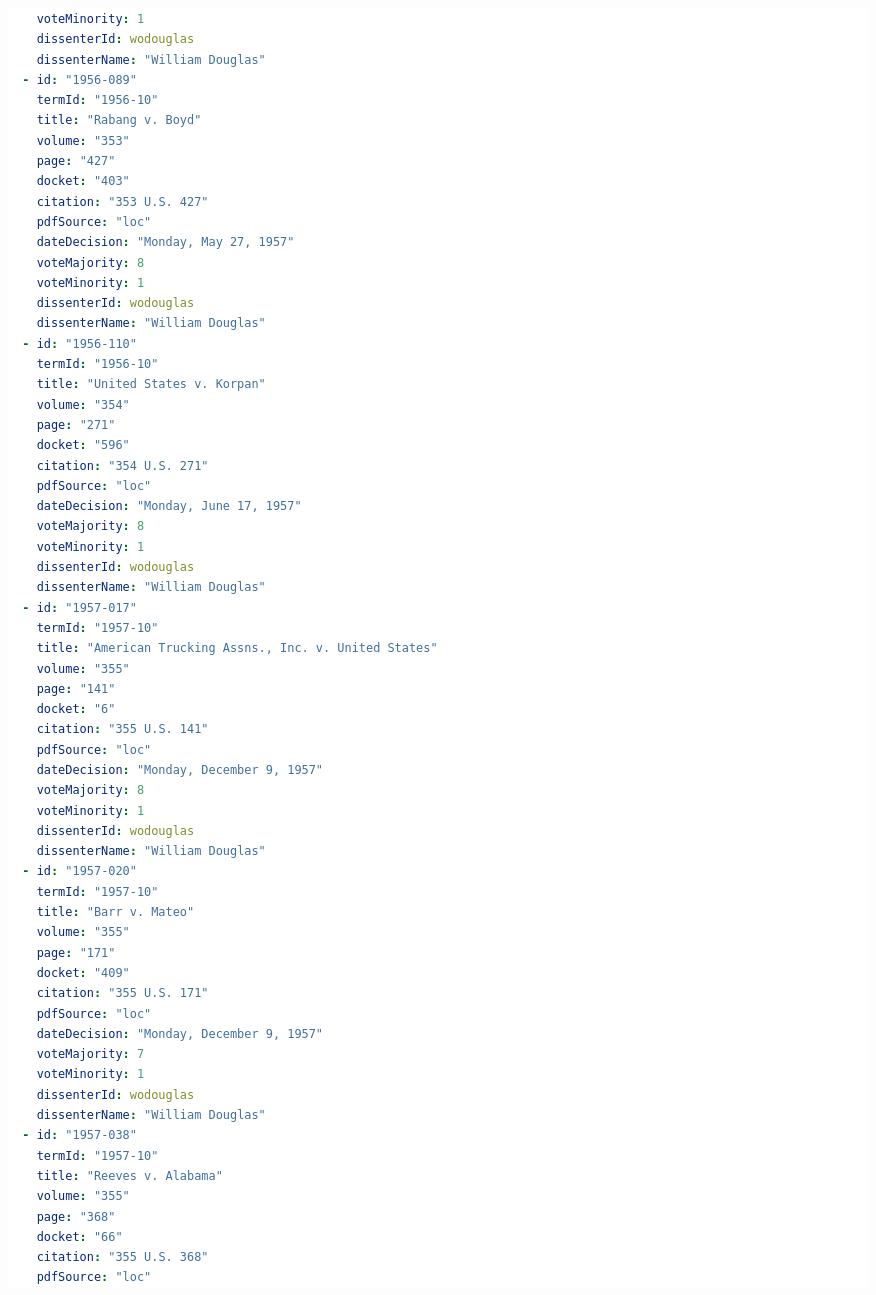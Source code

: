 ```yaml
    voteMinority: 1
    dissenterId: wodouglas
    dissenterName: "William Douglas"
  - id: "1956-089"
    termId: "1956-10"
    title: "Rabang v. Boyd"
    volume: "353"
    page: "427"
    docket: "403"
    citation: "353 U.S. 427"
    pdfSource: "loc"
    dateDecision: "Monday, May 27, 1957"
    voteMajority: 8
    voteMinority: 1
    dissenterId: wodouglas
    dissenterName: "William Douglas"
  - id: "1956-110"
    termId: "1956-10"
    title: "United States v. Korpan"
    volume: "354"
    page: "271"
    docket: "596"
    citation: "354 U.S. 271"
    pdfSource: "loc"
    dateDecision: "Monday, June 17, 1957"
    voteMajority: 8
    voteMinority: 1
    dissenterId: wodouglas
    dissenterName: "William Douglas"
  - id: "1957-017"
    termId: "1957-10"
    title: "American Trucking Assns., Inc. v. United States"
    volume: "355"
    page: "141"
    docket: "6"
    citation: "355 U.S. 141"
    pdfSource: "loc"
    dateDecision: "Monday, December 9, 1957"
    voteMajority: 8
    voteMinority: 1
    dissenterId: wodouglas
    dissenterName: "William Douglas"
  - id: "1957-020"
    termId: "1957-10"
    title: "Barr v. Mateo"
    volume: "355"
    page: "171"
    docket: "409"
    citation: "355 U.S. 171"
    pdfSource: "loc"
    dateDecision: "Monday, December 9, 1957"
    voteMajority: 7
    voteMinority: 1
    dissenterId: wodouglas
    dissenterName: "William Douglas"
  - id: "1957-038"
    termId: "1957-10"
    title: "Reeves v. Alabama"
    volume: "355"
    page: "368"
    docket: "66"
    citation: "355 U.S. 368"
    pdfSource: "loc"
```